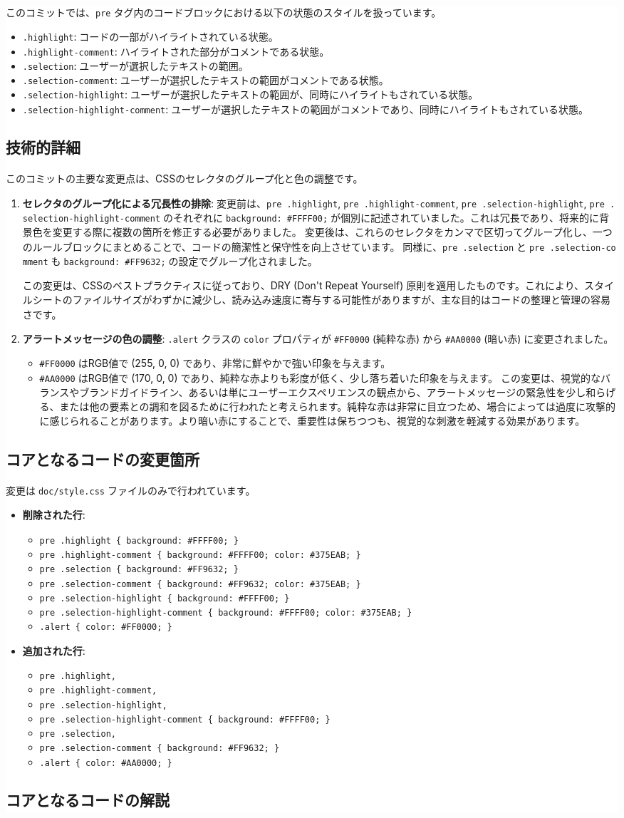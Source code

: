 このコミットでは、`pre` タグ内のコードブロックにおける以下の状態のスタイルを扱っています。

-   `.highlight`: コードの一部がハイライトされている状態。
-   `.highlight-comment`: ハイライトされた部分がコメントである状態。
-   `.selection`: ユーザーが選択したテキストの範囲。
-   `.selection-comment`: ユーザーが選択したテキストの範囲がコメントである状態。
-   `.selection-highlight`: ユーザーが選択したテキストの範囲が、同時にハイライトもされている状態。
-   `.selection-highlight-comment`: ユーザーが選択したテキストの範囲がコメントであり、同時にハイライトもされている状態。

## 技術的詳細

このコミットの主要な変更点は、CSSのセレクタのグループ化と色の調整です。

1.  **セレクタのグループ化による冗長性の排除**:
    変更前は、`pre .highlight`, `pre .highlight-comment`, `pre .selection-highlight`, `pre .selection-highlight-comment` のそれぞれに `background: #FFFF00;` が個別に記述されていました。これは冗長であり、将来的に背景色を変更する際に複数の箇所を修正する必要がありました。
    変更後は、これらのセレクタをカンマで区切ってグループ化し、一つのルールブロックにまとめることで、コードの簡潔性と保守性を向上させています。
    同様に、`pre .selection` と `pre .selection-comment` も `background: #FF9632;` の設定でグループ化されました。

    この変更は、CSSのベストプラクティスに従っており、DRY (Don't Repeat Yourself) 原則を適用したものです。これにより、スタイルシートのファイルサイズがわずかに減少し、読み込み速度に寄与する可能性がありますが、主な目的はコードの整理と管理の容易さです。

2.  **アラートメッセージの色の調整**:
    `.alert` クラスの `color` プロパティが `#FF0000` (純粋な赤) から `#AA0000` (暗い赤) に変更されました。
    -   `#FF0000` はRGB値で (255, 0, 0) であり、非常に鮮やかで強い印象を与えます。
    -   `#AA0000` はRGB値で (170, 0, 0) であり、純粋な赤よりも彩度が低く、少し落ち着いた印象を与えます。
    この変更は、視覚的なバランスやブランドガイドライン、あるいは単にユーザーエクスペリエンスの観点から、アラートメッセージの緊急性を少し和らげる、または他の要素との調和を図るために行われたと考えられます。純粋な赤は非常に目立つため、場合によっては過度に攻撃的に感じられることがあります。より暗い赤にすることで、重要性は保ちつつも、視覚的な刺激を軽減する効果があります。

## コアとなるコードの変更箇所

変更は `doc/style.css` ファイルのみで行われています。

-   **削除された行**:
    -   `pre .highlight { background: #FFFF00; }`
    -   `pre .highlight-comment { background: #FFFF00; color: #375EAB; }`
    -   `pre .selection { background: #FF9632; }`
    -   `pre .selection-comment { background: #FF9632; color: #375EAB; }`
    -   `pre .selection-highlight { background: #FFFF00; }`
    -   `pre .selection-highlight-comment { background: #FFFF00; color: #375EAB; }`
    -   `.alert { color: #FF0000; }`

-   **追加された行**:
    -   `pre .highlight,`
    -   `pre .highlight-comment,`
    -   `pre .selection-highlight,`
    -   `pre .selection-highlight-comment { background: #FFFF00; }`
    -   `pre .selection,`
    -   `pre .selection-comment { background: #FF9632; }`
    -   `.alert { color: #AA0000; }`

## コアとなるコードの解説
